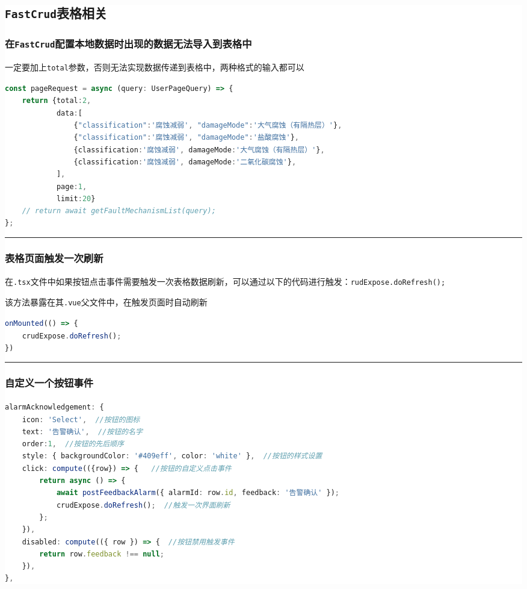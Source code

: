 ## `FastCrud`表格相关

### 在`FastCrud`配置本地数据时出现的数据无法导入到表格中

一定要加上`total`参数，否则无法实现数据传递到表格中，两种格式的输入都可以

```ts
const pageRequest = async (query: UserPageQuery) => {
    return {total:2,
            data:[
                {"classification":'腐蚀减弱', "damageMode":'大气腐蚀（有隔热层）'},
                {"classification":'腐蚀减弱', "damageMode":'盐酸腐蚀'},
                {classification:'腐蚀减弱', damageMode:'大气腐蚀（有隔热层）'},
                {classification:'腐蚀减弱', damageMode:'二氧化碳腐蚀'},
            ],
            page:1,
            limit:20}
    // return await getFaultMechanismList(query);
};
```

***

### 表格页面触发一次刷新

在`.tsx`文件中如果按钮点击事件需要触发一次表格数据刷新，可以通过以下的代码进行触发：`rudExpose.doRefresh();`

该方法暴露在其`.vue`父文件中，在触发页面时自动刷新

```ts
onMounted(() => {
    crudExpose.doRefresh();
})
```

***

### 自定义一个按钮事件

```ts
alarmAcknowledgement: {
    icon: 'Select',  //按钮的图标
    text: '告警确认',  //按钮的名字
    order:1,  //按钮的先后顺序
    style: { backgroundColor: '#409eff', color: 'white' },  //按钮的样式设置
    click: compute(({row}) => {   //按钮的自定义点击事件
        return async () => {
            await postFeedbackAlarm({ alarmId: row.id, feedback: '告警确认' });
            crudExpose.doRefresh();  //触发一次界面刷新
        };
    }),
    disabled: compute(({ row }) => {  //按钮禁用触发事件
        return row.feedback !== null;
    }),
},
```
